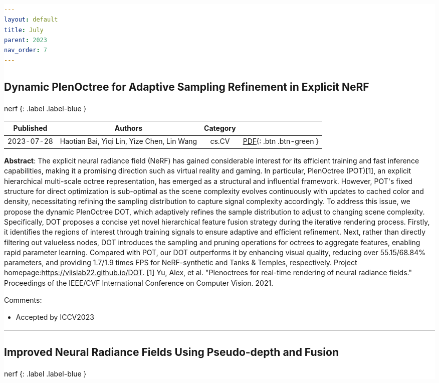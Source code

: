 ```yaml
---
layout: default
title: July
parent: 2023
nav_order: 7
---
```



## Dynamic PlenOctree for Adaptive Sampling Refinement in Explicit NeRF

nerf
{: .label .label-blue }

| Published | Authors | Category | |
|:---:|:---:|:---:|:---:|
| 2023-07-28 | Haotian Bai, Yiqi Lin, Yize Chen, Lin Wang | cs.CV | [PDF](http://arxiv.org/pdf/2307.15333v1){: .btn .btn-green } |

**Abstract**: The explicit neural radiance field (NeRF) has gained considerable interest
for its efficient training and fast inference capabilities, making it a
promising direction such as virtual reality and gaming. In particular,
PlenOctree (POT)[1], an explicit hierarchical multi-scale octree
representation, has emerged as a structural and influential framework. However,
POT's fixed structure for direct optimization is sub-optimal as the scene
complexity evolves continuously with updates to cached color and density,
necessitating refining the sampling distribution to capture signal complexity
accordingly. To address this issue, we propose the dynamic PlenOctree DOT,
which adaptively refines the sample distribution to adjust to changing scene
complexity. Specifically, DOT proposes a concise yet novel hierarchical feature
fusion strategy during the iterative rendering process. Firstly, it identifies
the regions of interest through training signals to ensure adaptive and
efficient refinement. Next, rather than directly filtering out valueless nodes,
DOT introduces the sampling and pruning operations for octrees to aggregate
features, enabling rapid parameter learning. Compared with POT, our DOT
outperforms it by enhancing visual quality, reducing over $55.15$/$68.84\%$
parameters, and providing 1.7/1.9 times FPS for NeRF-synthetic and Tanks $\&$
Temples, respectively. Project homepage:https://vlislab22.github.io/DOT.
  [1] Yu, Alex, et al. "Plenoctrees for real-time rendering of neural radiance
fields." Proceedings of the IEEE/CVF International Conference on Computer
Vision. 2021.

Comments:
- Accepted by ICCV2023

---

## Improved Neural Radiance Fields Using Pseudo-depth and Fusion

nerf
{: .label .label-blue }
